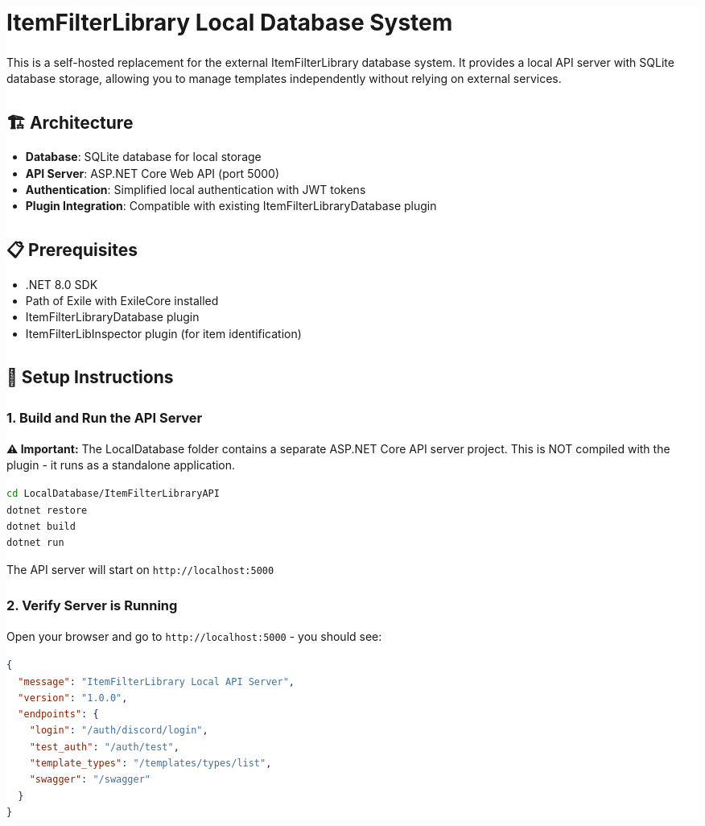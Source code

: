 # ItemFilterLibrary Local Database System

This is a self-hosted replacement for the external ItemFilterLibrary database system. It provides a local API server with SQLite database storage, allowing you to manage templates independently without relying on external services.

## 🏗️ Architecture

- **Database**: SQLite database for local storage
- **API Server**: ASP.NET Core Web API (port 5000)
- **Authentication**: Simplified local authentication with JWT tokens
- **Plugin Integration**: Compatible with existing ItemFilterLibraryDatabase plugin

## 📋 Prerequisites

- .NET 8.0 SDK
- Path of Exile with ExileCore installed
- ItemFilterLibraryDatabase plugin
- ItemFilterLibInspector plugin (for item identification)

## 🚀 Setup Instructions

### 1. Build and Run the API Server

**⚠️ Important:** The LocalDatabase folder contains a separate ASP.NET Core API server project. This is NOT compiled with the plugin - it runs as a standalone application.

```bash
cd LocalDatabase/ItemFilterLibraryAPI
dotnet restore
dotnet build
dotnet run
```

The API server will start on `http://localhost:5000`

### 2. Verify Server is Running

Open your browser and go to `http://localhost:5000` - you should see:
```json
{
  "message": "ItemFilterLibrary Local API Server",
  "version": "1.0.0",
  "endpoints": {
    "login": "/auth/discord/login",
    "test_auth": "/auth/test",
    "template_types": "/templates/types/list",
    "swagger": "/swagger"
  }
}
```
